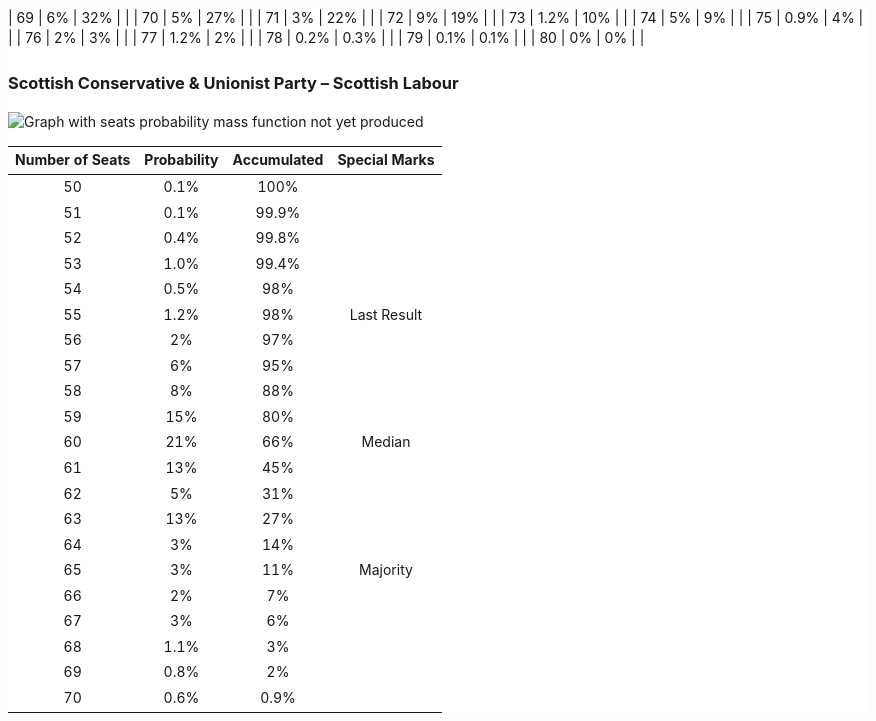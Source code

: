 | 69 | 6% | 32% |  |
| 70 | 5% | 27% |  |
| 71 | 3% | 22% |  |
| 72 | 9% | 19% |  |
| 73 | 1.2% | 10% |  |
| 74 | 5% | 9% |  |
| 75 | 0.9% | 4% |  |
| 76 | 2% | 3% |  |
| 77 | 1.2% | 2% |  |
| 78 | 0.2% | 0.3% |  |
| 79 | 0.1% | 0.1% |  |
| 80 | 0% | 0% |  |

### Scottish Conservative & Unionist Party – Scottish Labour

![Graph with seats probability mass function not yet produced](2018-06-05-YouGov-coalitions-seats-pmf-con–lab.png "Seats Probability Mass Function")

| Number of Seats | Probability | Accumulated | Special Marks |
|:---------------:|:-----------:|:-----------:|:-------------:|
| 50 | 0.1% | 100% |  |
| 51 | 0.1% | 99.9% |  |
| 52 | 0.4% | 99.8% |  |
| 53 | 1.0% | 99.4% |  |
| 54 | 0.5% | 98% |  |
| 55 | 1.2% | 98% | Last Result |
| 56 | 2% | 97% |  |
| 57 | 6% | 95% |  |
| 58 | 8% | 88% |  |
| 59 | 15% | 80% |  |
| 60 | 21% | 66% | Median |
| 61 | 13% | 45% |  |
| 62 | 5% | 31% |  |
| 63 | 13% | 27% |  |
| 64 | 3% | 14% |  |
| 65 | 3% | 11% | Majority |
| 66 | 2% | 7% |  |
| 67 | 3% | 6% |  |
| 68 | 1.1% | 3% |  |
| 69 | 0.8% | 2% |  |
| 70 | 0.6% | 0.9% |  |